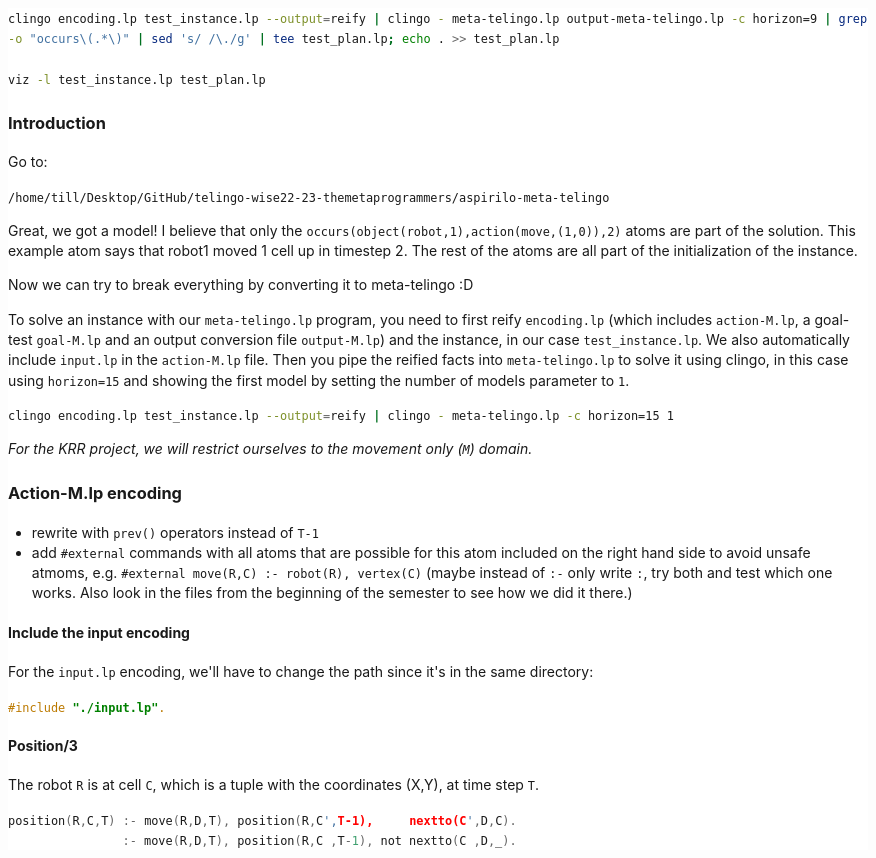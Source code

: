 ```bash
clingo encoding.lp test_instance.lp --output=reify | clingo - meta-telingo.lp output-meta-telingo.lp -c horizon=9 | grep -o "occurs\(.*\)" | sed 's/ /\./g' | tee test_plan.lp; echo . >> test_plan.lp

viz -l test_instance.lp test_plan.lp
```


### Introduction

Go to:
```bash
/home/till/Desktop/GitHub/telingo-wise22-23-themetaprogrammers/aspirilo-meta-telingo
```

Great, we got a model! I believe that only the `occurs(object(robot,1),action(move,(1,0)),2)` atoms are part of the solution. This example atom says that robot1 moved 1 cell up in timestep 2. The rest of the atoms are all part of the initialization of the instance.

Now we can try to break everything by converting it to meta-telingo :D


To solve an instance with our `meta-telingo.lp` program, you need to first reify `encoding.lp` (which includes `action-M.lp`, a goal-test `goal-M.lp` and an output conversion file `output-M.lp`) and the instance, in our case `test_instance.lp`. We also automatically include `input.lp` in the `action-M.lp` file. Then you pipe the reified facts into `meta-telingo.lp` to solve it using clingo, in this case using `horizon=15` and showing the first model by setting the number of models parameter to `1`.
```bash
clingo encoding.lp test_instance.lp --output=reify | clingo - meta-telingo.lp -c horizon=15 1
```

_For the KRR project, we will restrict ourselves to the movement only (`M`) domain._


### Action-M.lp encoding

- rewrite with `prev()` operators instead of `T-1`
- add `#external` commands with all atoms that are possible for this atom included on the right hand side to avoid unsafe atmoms, e.g. `#external move(R,C) :- robot(R), vertex(C)` (maybe instead of `:-` only write `:`, try both and test which one works. Also look in the files from the beginning of the semester to see how we did it there.)

#### Include the input encoding

For the `input.lp` encoding, we'll have to change the path since it's in the same directory: 
```c
#include "./input.lp".
```

#### Position/3

The robot `R` is at cell `C`, which is a tuple with the coordinates (X,Y), at time step `T`. 

```c
position(R,C,T) :- move(R,D,T), position(R,C',T-1),     nextto(C',D,C).
                :- move(R,D,T), position(R,C ,T-1), not nextto(C ,D,_).
```
